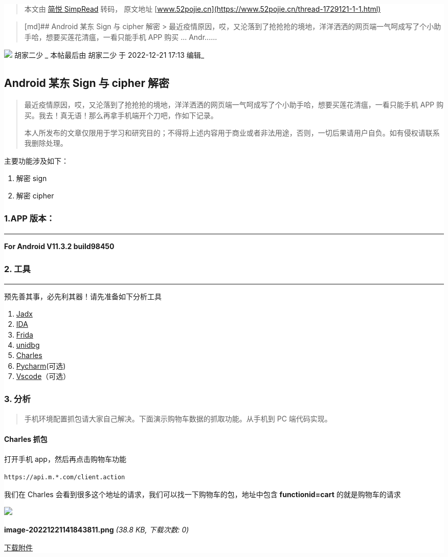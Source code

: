 > 本文由 [简悦 SimpRead](http://ksria.com/simpread/) 转码， 原文地址 [www.52pojie.cn](https://www.52pojie.cn/thread-1729121-1-1.html)

> [md]## Android 某东 Sign 与 cipher 解密 > 最近疫情原因，哎，又沦落到了抢抢抢的境地，洋洋洒洒的网页端一气呵成写了个小助手哈，想要买莲花清瘟，一看只能手机 APP 购买 ... Andr......

 ![](https://avatar.52pojie.cn/data/avatar/000/37/19/27_avatar_middle.jpg) 胡家二少 _ 本帖最后由 胡家二少 于 2022-12-21 17:13 编辑_  

Android 某东 Sign 与 cipher 解密
---------------------------

> 最近疫情原因，哎，又沦落到了抢抢抢的境地，洋洋洒洒的网页端一气呵成写了个小助手哈，想要买莲花清瘟，一看只能手机 APP 购买。我去！真无语！那么再拿手机端开个刀吧，作如下记录。
> 
> 本人所发布的文章仅限用于学习和研究目的；不得将上述内容用于商业或者非法用途，否则，一切后果请用户自负。如有侵权请联系我删除处理。

主要功能涉及如下：

1. 解密 sign

2. 解密 cipher

### 1.APP 版本：

* * *

**For Android V11.3.2 build98450**

### 2. 工具

* * *

预先善其事，必先利其器！请先准备如下分析工具

1.  [Jadx](https://github.com/skylot/jadx.git)
2.  [IDA](https://hex-rays.com/IDA-pro/)
3.  [Frida](https://frida.re/)
4.  [unidbg](https://github.com/zhkl0228/unidbg)
5.  [Charles](https://www.charlesproxy.com/)
6.  [Pycharm](https://www.jetbrains.com/)(可选)
7.  [Vscode](https://code.visualstudio.com/)（可选）

### 3. 分析

> 手机环境配置抓包请大家自己解决。下面演示购物车数据的抓取功能。从手机到 PC 端代码实现。

#### Charles 抓包

打开手机 app，然后再点击购物车功能

`https://api.m.*.com/client.action`

我们在 Charles 会看到很多这个地址的请求，我们可以找一下购物车的包，地址中包含 **functionid=cart** 的就是购物车的请求

![](https://attach.52pojie.cn/forum/202212/21/154814xmzsxg1bi01zrb1v.png)

**image-20221221141843811.png** _(38.8 KB, 下载次数: 0)_

[下载附件](forum.php?mod=attachment&aid=MjU4MDY1NHxlNGU2MGUxMXwxNjcxNjk4NDUwfDkzMDQwMnwxNzI5MTIx&nothumb=yes)
